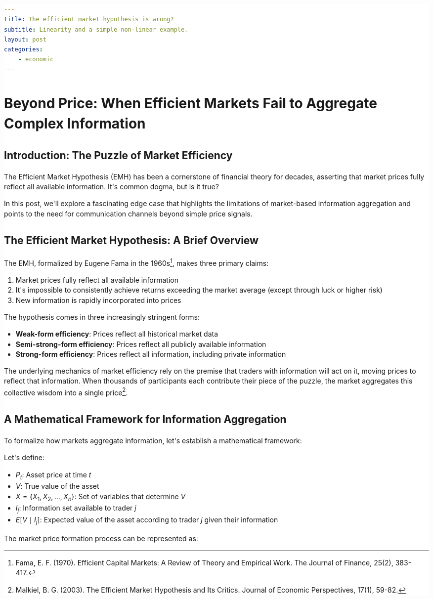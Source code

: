 ```yaml
---
title: The efficient market hypothesis is wrong?
subtitle: Linearity and a simple non-linear example.
layout: post
categories:
    - economic
---
```

# Beyond Price: When Efficient Markets Fail to Aggregate Complex Information

## Introduction: The Puzzle of Market Efficiency

The Efficient Market Hypothesis (EMH) has been a cornerstone of financial theory for decades, asserting that market prices fully reflect all available information. It's common dogma, but is it true?

In this post, we'll explore a fascinating edge case that highlights the limitations of market-based information aggregation and points to the need for communication channels beyond simple price signals.

## The Efficient Market Hypothesis: A Brief Overview

The EMH, formalized by Eugene Fama in the 1960s[^1], makes three primary claims:

1. Market prices fully reflect all available information
2. It's impossible to consistently achieve returns exceeding the market average (except through luck or higher risk)
3. New information is rapidly incorporated into prices

The hypothesis comes in three increasingly stringent forms:
- **Weak-form efficiency**: Prices reflect all historical market data
- **Semi-strong-form efficiency**: Prices reflect all publicly available information
- **Strong-form efficiency**: Prices reflect all information, including private information

The underlying mechanics of market efficiency rely on the premise that traders with information will act on it, moving prices to reflect that information. When thousands of participants each contribute their piece of the puzzle, the market aggregates this collective wisdom into a single price[^2].

## A Mathematical Framework for Information Aggregation

To formalize how markets aggregate information, let's establish a mathematical framework:

Let's define:
- $P_t$: Asset price at time $t$
- $V$: True value of the asset
- $X = \{X_1, X_2, ..., X_n\}$: Set of variables that determine $V$
- $I_j$: Information set available to trader $j$
- $E[V\mid I_j]$: Expected value of the asset according to trader $j$ given their information

The market price formation process can be represented as:


[^1]: Fama, E. F. (1970). Efficient Capital Markets: A Review of Theory and Empirical Work. The Journal of Finance, 25(2), 383-417.
[^2]: Malkiel, B. G. (2003). The Efficient Market Hypothesis and Its Critics. Journal of Economic Perspectives, 17(1), 59-82.
[^3]: Grossman, S. J., & Stiglitz, J. E. (1980). On the Impossibility of Informationally Efficient Markets. The American Economic Review, 70(3), 393-408.
[^4]: Hayek, F. A. (1945). The Use of Knowledge in Society. The American Economic Review, 35(4), 519-530.
[^5]: Kyle, A. S. (1985). Continuous Auctions and Insider Trading. Econometrica, 53(6), 1315-1335.
[^6]: Almgren, R., & Chriss, N. (2001). Optimal execution of portfolio transactions. Journal of Risk, 3, 5-39.
[^7]: Bouchaud, J. P., Farmer, J. D., & Lillo, F. (2009). How markets slowly digest changes in supply and demand. In T. Hens & K. R. Schenk-Hoppé (Eds.), Handbook of Financial Markets: Dynamics and Evolution (pp. 57-160). North-Holland.
[^8]: Diamond, D. W., & Verrecchia, R. E. (1991). Disclosure, Liquidity, and the Cost of Capital. The Journal of Finance, 46(4), 1325-1359.
[^9]: Healy, P. M., & Palepu, K. G. (2001). Information asymmetry, corporate disclosure, and the capital markets: A review of the empirical disclosure literature. Journal of Accounting and Economics, 31(1-3), 405-440.
[^10]: De Prado, M. L. (2018). Advances in Financial Machine Learning. John Wiley & Sons.
[^11]: Schapire, R. E. (1990). The strength of weak learnability. Machine Learning, 5(2), 197-227.